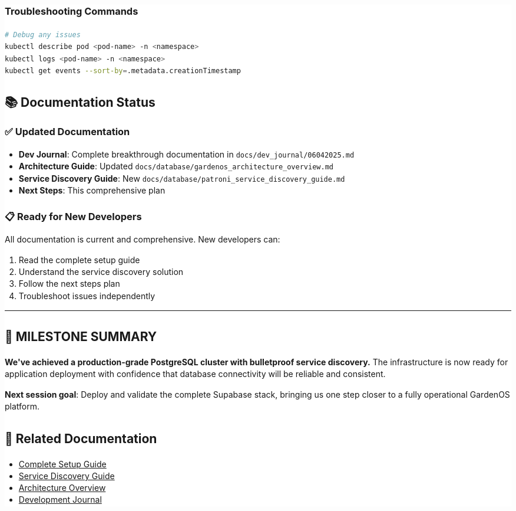 ### **Troubleshooting Commands**
```bash
# Debug any issues
kubectl describe pod <pod-name> -n <namespace>
kubectl logs <pod-name> -n <namespace>
kubectl get events --sort-by=.metadata.creationTimestamp
```

## 📚 Documentation Status

### ✅ **Updated Documentation**
- **Dev Journal**: Complete breakthrough documentation in `docs/dev_journal/06042025.md`
- **Architecture Guide**: Updated `docs/database/gardenos_architecture_overview.md`
- **Service Discovery Guide**: New `docs/database/patroni_service_discovery_guide.md`
- **Next Steps**: This comprehensive plan

### 📋 **Ready for New Developers**
All documentation is current and comprehensive. New developers can:
1. Read the complete setup guide
2. Understand the service discovery solution
3. Follow the next steps plan
4. Troubleshoot issues independently

---

## 🎉 **MILESTONE SUMMARY**

**We've achieved a production-grade PostgreSQL cluster with bulletproof service discovery.** The infrastructure is now ready for application deployment with confidence that database connectivity will be reliable and consistent.

**Next session goal**: Deploy and validate the complete Supabase stack, bringing us one step closer to a fully operational GardenOS platform.

## 🔗 **Related Documentation**
- [Complete Setup Guide](../GARDENOS_COMPLETE_SETUP_GUIDE.md)
- [Service Discovery Guide](../database/patroni_service_discovery_guide.md)
- [Architecture Overview](../database/gardenos_architecture_overview.md)
- [Development Journal](../dev_journal/06042025.md)
